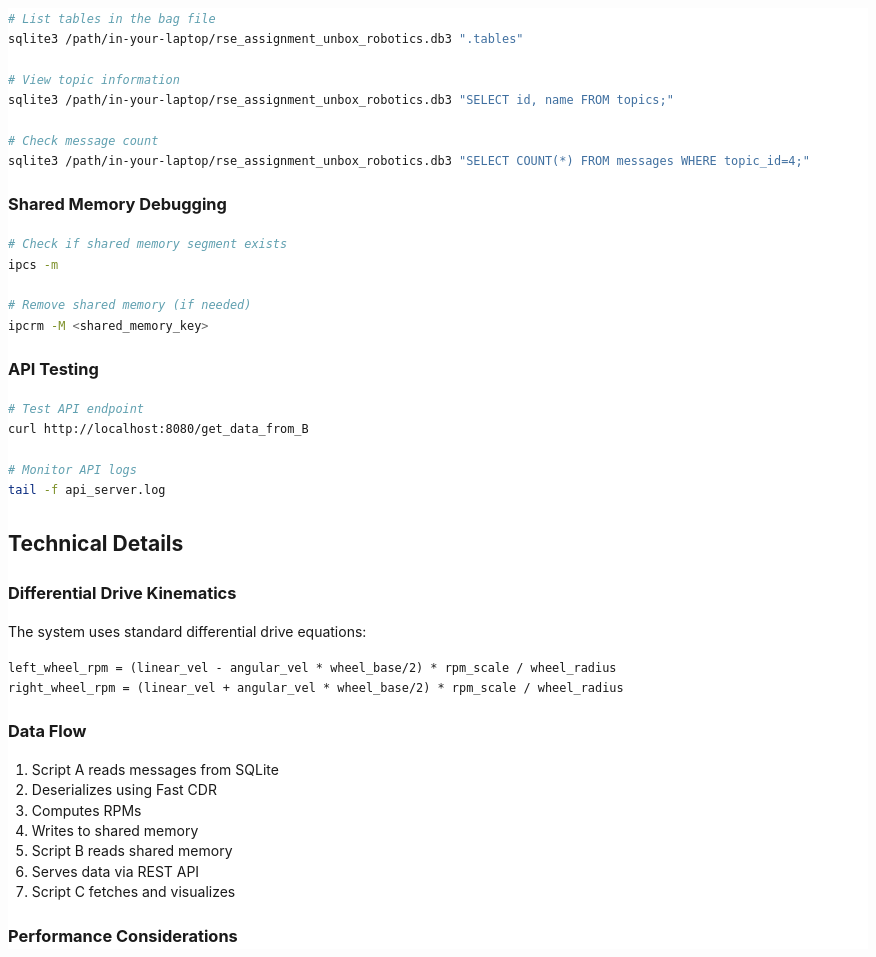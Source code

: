 ```bash
# List tables in the bag file
sqlite3 /path/in-your-laptop/rse_assignment_unbox_robotics.db3 ".tables"

# View topic information
sqlite3 /path/in-your-laptop/rse_assignment_unbox_robotics.db3 "SELECT id, name FROM topics;"

# Check message count
sqlite3 /path/in-your-laptop/rse_assignment_unbox_robotics.db3 "SELECT COUNT(*) FROM messages WHERE topic_id=4;"
```

### Shared Memory Debugging

```bash
# Check if shared memory segment exists
ipcs -m

# Remove shared memory (if needed)
ipcrm -M <shared_memory_key>
```

### API Testing

```bash
# Test API endpoint
curl http://localhost:8080/get_data_from_B

# Monitor API logs
tail -f api_server.log
```

## Technical Details

### Differential Drive Kinematics

The system uses standard differential drive equations:

```
left_wheel_rpm = (linear_vel - angular_vel * wheel_base/2) * rpm_scale / wheel_radius
right_wheel_rpm = (linear_vel + angular_vel * wheel_base/2) * rpm_scale / wheel_radius
```

### Data Flow

1. Script A reads messages from SQLite
2. Deserializes using Fast CDR
3. Computes RPMs
4. Writes to shared memory
5. Script B reads shared memory
6. Serves data via REST API
7. Script C fetches and visualizes

### Performance Considerations
